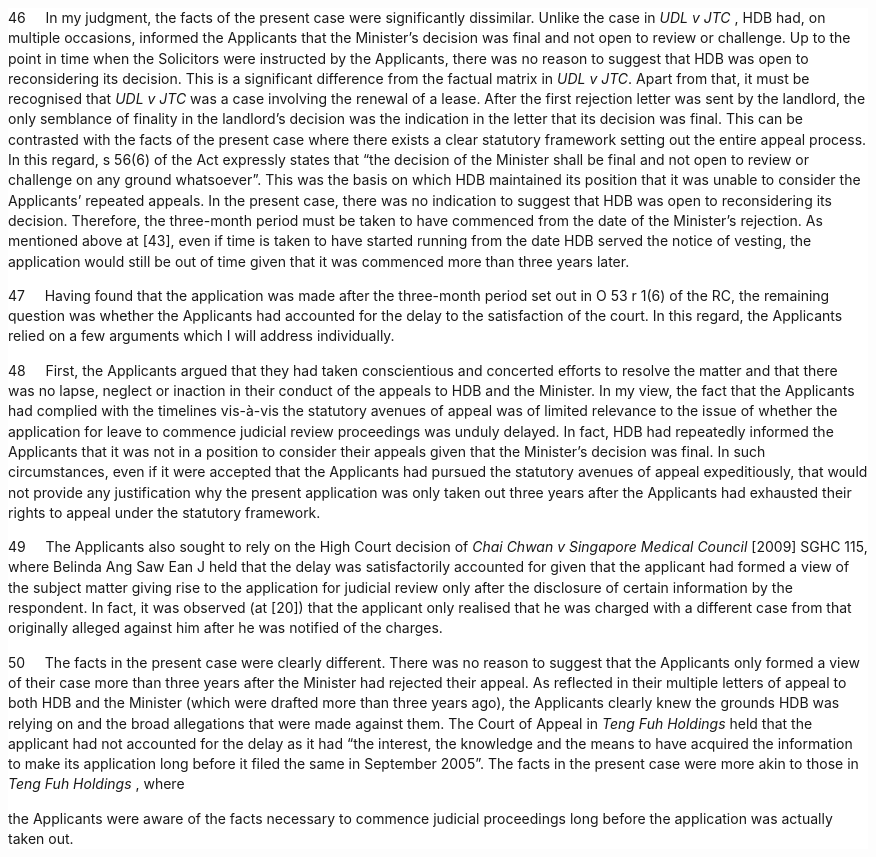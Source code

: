 46     In my judgment, the facts of the present case were significantly dissimilar. Unlike the case in _UDL v JTC_ , HDB had, on multiple occasions, informed the Applicants that the Minister’s decision was final and not open to review or challenge. Up to the point in time when the Solicitors were instructed by the Applicants, there was no reason to suggest that HDB was open to reconsidering its decision. This is a significant difference from the factual matrix in _UDL v JTC_. Apart from that, it must be recognised that _UDL v JTC_ was a case involving the renewal of a lease. After the first rejection letter was sent by the landlord, the only semblance of finality in the landlord’s decision was the indication in the letter that its decision was final. This can be contrasted with the facts of the present case where there exists a clear statutory framework setting out the entire appeal process. In this regard, s 56(6) of the Act expressly states that “the decision of the Minister shall be final and not open to review or challenge on any ground whatsoever”. This was the basis on which HDB maintained its position that it was unable to consider the Applicants’ repeated appeals. In the present case, there was no indication to suggest that HDB was open to reconsidering its decision. Therefore, the three-month period must be taken to have commenced from the date of the Minister’s rejection. As mentioned above at [43], even if time is taken to have started running from the date HDB served the notice of vesting, the application would still be out of time given that it was commenced more than three years later. 

47     Having found that the application was made after the three-month period set out in O 53 r 1(6) of the RC, the remaining question was whether the Applicants had accounted for the delay to the satisfaction of the court. In this regard, the Applicants relied on a few arguments which I will address individually. 

48     First, the Applicants argued that they had taken conscientious and concerted efforts to resolve the matter and that there was no lapse, neglect or inaction in their conduct of the appeals to HDB and the Minister. In my view, the fact that the Applicants had complied with the timelines vis-à-vis the statutory avenues of appeal was of limited relevance to the issue of whether the application for leave to commence judicial review proceedings was unduly delayed. In fact, HDB had repeatedly informed the Applicants that it was not in a position to consider their appeals given that the Minister’s decision was final. In such circumstances, even if it were accepted that the Applicants had pursued the statutory avenues of appeal expeditiously, that would not provide any justification why the present application was only taken out three years after the Applicants had exhausted their rights to appeal under the statutory framework. 

49     The Applicants also sought to rely on the High Court decision of _Chai Chwan v Singapore Medical Council_ <span class="citation">[2009] SGHC 115</span>, where Belinda Ang Saw Ean J held that the delay was satisfactorily accounted for given that the applicant had formed a view of the subject matter giving rise to the application for judicial review only after the disclosure of certain information by the respondent. In fact, it was observed (at [20]) that the applicant only realised that he was charged with a different case from that originally alleged against him after he was notified of the charges. 

50     The facts in the present case were clearly different. There was no reason to suggest that the Applicants only formed a view of their case more than three years after the Minister had rejected their appeal. As reflected in their multiple letters of appeal to both HDB and the Minister (which were drafted more than three years ago), the Applicants clearly knew the grounds HDB was relying on and the broad allegations that were made against them. The Court of Appeal in _Teng Fuh Holdings_ held that the applicant had not accounted for the delay as it had “the interest, the knowledge and the means to have acquired the information to make its application long before it filed the same in September 2005”. The facts in the present case were more akin to those in _Teng Fuh Holdings_ , where 


the Applicants were aware of the facts necessary to commence judicial proceedings long before the application was actually taken out. 

